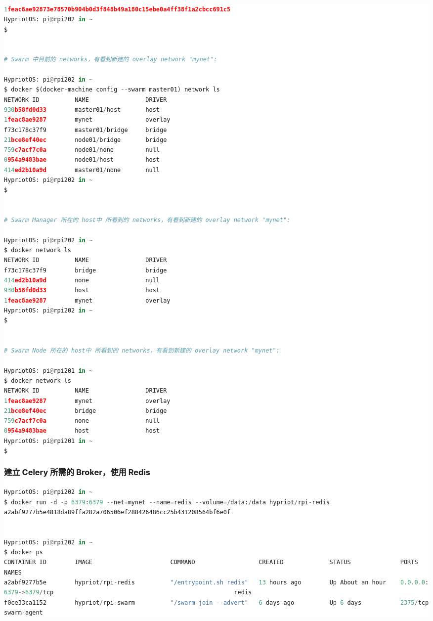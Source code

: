 ```python
1feac8ae92873e78570b904b0d3f848b49a180c15ebe0a4ff38f1a2cbcc691c5
HypriotOS: pi@rpi202 in ~
$


# Swarm 中目前的 networks，有看到新建的 overlay network "mynet":

HypriotOS: pi@rpi202 in ~
$ docker $(docker-machine config --swarm master01) network ls
NETWORK ID          NAME                DRIVER
930b58fd0d33        master01/host       host
1feac8ae9287        mynet               overlay
f73c178c37f9        master01/bridge     bridge
21bce8ef40ec        node01/bridge       bridge
759c7acf7c0a        node01/none         null
0954a9483bae        node01/host         host
414ed2b10a9d        master01/none       null
HypriotOS: pi@rpi202 in ~
$


# Swarm Manager 所在的 host中 所看到的 networks，有看到新建的 overlay network "mynet":

HypriotOS: pi@rpi202 in ~
$ docker network ls
NETWORK ID          NAME                DRIVER
f73c178c37f9        bridge              bridge
414ed2b10a9d        none                null
930b58fd0d33        host                host
1feac8ae9287        mynet               overlay
HypriotOS: pi@rpi202 in ~
$


# Swarm Node 所在的 host中 所看到的 networks，有看到新建的 overlay network "mynet":

HypriotOS: pi@rpi201 in ~
$ docker network ls
NETWORK ID          NAME                DRIVER
1feac8ae9287        mynet               overlay
21bce8ef40ec        bridge              bridge
759c7acf7c0a        none                null
0954a9483bae        host                host
HypriotOS: pi@rpi201 in ~
$
```

### 建立 Celery 所需的 Broker，使用 Redis


```python
HypriotOS: pi@rpi202 in ~
$ docker run -d -p 6379:6379 --net=mynet --name=redis --volume=/data:/data hypriot/rpi-redis
a2abf9277b5e4818da89ffa282a706506ef288426486cc25b431208564bf6e0f


HypriotOS: pi@rpi202 in ~
$ docker ps
CONTAINER ID        IMAGE                      COMMAND                  CREATED             STATUS              PORTS                                                                    NAMES
a2abf9277b5e        hypriot/rpi-redis          "/entrypoint.sh redis"   13 hours ago        Up About an hour    0.0.0.0:6379->6379/tcp                                                   redis
f0ce33ca1152        hypriot/rpi-swarm          "/swarm join --advert"   6 days ago          Up 6 days           2375/tcp                                                                 swarm-agent
```